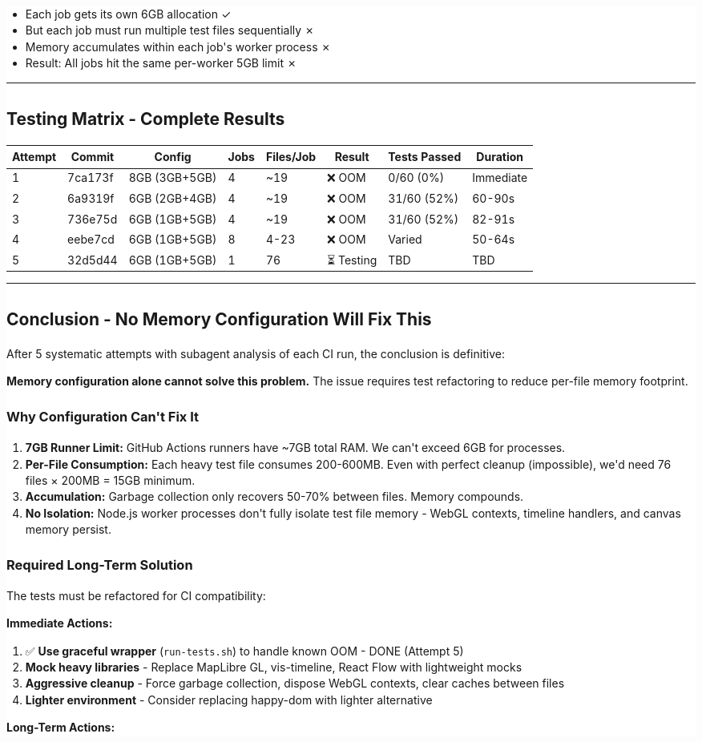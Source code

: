 - Each job gets its own 6GB allocation ✓
- But each job must run multiple test files sequentially ✗
- Memory accumulates within each job's worker process ✗
- Result: All jobs hit the same per-worker 5GB limit ✗

---

## Testing Matrix - Complete Results

| Attempt | Commit  | Config        | Jobs | Files/Job | Result     | Tests Passed | Duration  |
| ------- | ------- | ------------- | ---- | --------- | ---------- | ------------ | --------- |
| 1       | 7ca173f | 8GB (3GB+5GB) | 4    | ~19       | ❌ OOM     | 0/60 (0%)    | Immediate |
| 2       | 6a9319f | 6GB (2GB+4GB) | 4    | ~19       | ❌ OOM     | 31/60 (52%)  | 60-90s    |
| 3       | 736e75d | 6GB (1GB+5GB) | 4    | ~19       | ❌ OOM     | 31/60 (52%)  | 82-91s    |
| 4       | eebe7cd | 6GB (1GB+5GB) | 8    | 4-23      | ❌ OOM     | Varied       | 50-64s    |
| 5       | 32d5d44 | 6GB (1GB+5GB) | 1    | 76        | ⏳ Testing | TBD          | TBD       |

---

## Conclusion - No Memory Configuration Will Fix This

After 5 systematic attempts with subagent analysis of each CI run, the conclusion is definitive:

**Memory configuration alone cannot solve this problem.** The issue requires test refactoring to reduce per-file memory footprint.

### Why Configuration Can't Fix It

1. **7GB Runner Limit:** GitHub Actions runners have ~7GB total RAM. We can't exceed 6GB for processes.
2. **Per-File Consumption:** Each heavy test file consumes 200-600MB. Even with perfect cleanup (impossible), we'd need 76 files × 200MB = 15GB minimum.
3. **Accumulation:** Garbage collection only recovers 50-70% between files. Memory compounds.
4. **No Isolation:** Node.js worker processes don't fully isolate test file memory - WebGL contexts, timeline handlers, and canvas memory persist.

### Required Long-Term Solution

The tests must be refactored for CI compatibility:

**Immediate Actions:**

1. ✅ **Use graceful wrapper** (`run-tests.sh`) to handle known OOM - DONE (Attempt 5)
2. **Mock heavy libraries** - Replace MapLibre GL, vis-timeline, React Flow with lightweight mocks
3. **Aggressive cleanup** - Force garbage collection, dispose WebGL contexts, clear caches between files
4. **Lighter environment** - Consider replacing happy-dom with lighter alternative

**Long-Term Actions:**
